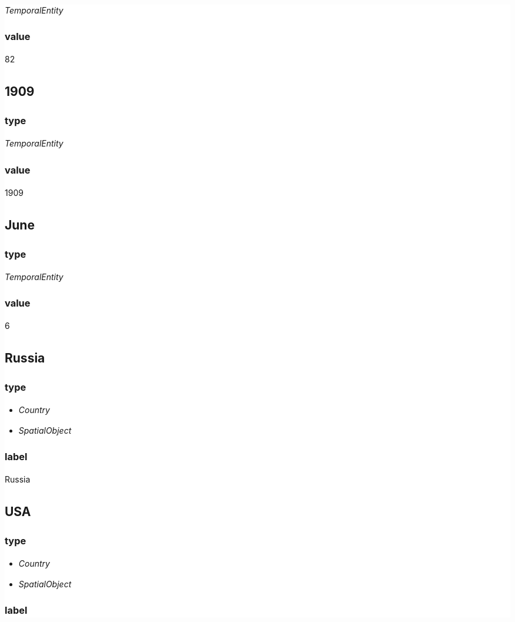 
*TemporalEntity*

### value


82

## 1909

### type


*TemporalEntity*

### value


1909

## June

### type


*TemporalEntity*

### value


6

## Russia

### type

 - *Country*

 - *SpatialObject*

### label


Russia

## USA

### type

 - *Country*

 - *SpatialObject*

### label
